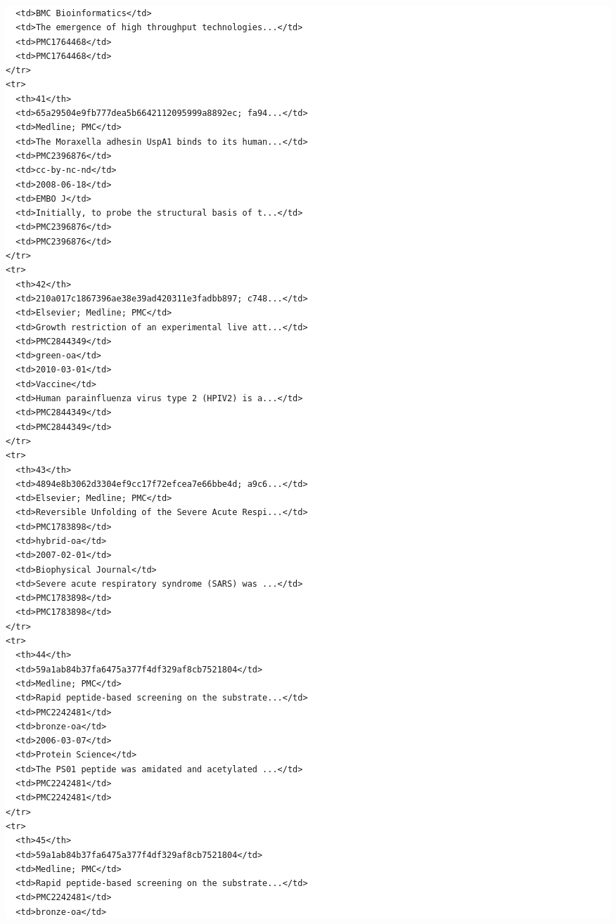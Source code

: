       <td>BMC Bioinformatics</td>
      <td>The emergence of high throughput technologies...</td>
      <td>PMC1764468</td>
      <td>PMC1764468</td>
    </tr>
    <tr>
      <th>41</th>
      <td>65a29504e9fb777dea5b6642112095999a8892ec; fa94...</td>
      <td>Medline; PMC</td>
      <td>The Moraxella adhesin UspA1 binds to its human...</td>
      <td>PMC2396876</td>
      <td>cc-by-nc-nd</td>
      <td>2008-06-18</td>
      <td>EMBO J</td>
      <td>Initially, to probe the structural basis of t...</td>
      <td>PMC2396876</td>
      <td>PMC2396876</td>
    </tr>
    <tr>
      <th>42</th>
      <td>210a017c1867396ae38e39ad420311e3fadbb897; c748...</td>
      <td>Elsevier; Medline; PMC</td>
      <td>Growth restriction of an experimental live att...</td>
      <td>PMC2844349</td>
      <td>green-oa</td>
      <td>2010-03-01</td>
      <td>Vaccine</td>
      <td>Human parainfluenza virus type 2 (HPIV2) is a...</td>
      <td>PMC2844349</td>
      <td>PMC2844349</td>
    </tr>
    <tr>
      <th>43</th>
      <td>4894e8b3062d3304ef9cc17f72efcea7e66bbe4d; a9c6...</td>
      <td>Elsevier; Medline; PMC</td>
      <td>Reversible Unfolding of the Severe Acute Respi...</td>
      <td>PMC1783898</td>
      <td>hybrid-oa</td>
      <td>2007-02-01</td>
      <td>Biophysical Journal</td>
      <td>Severe acute respiratory syndrome (SARS) was ...</td>
      <td>PMC1783898</td>
      <td>PMC1783898</td>
    </tr>
    <tr>
      <th>44</th>
      <td>59a1ab84b37fa6475a377f4df329af8cb7521804</td>
      <td>Medline; PMC</td>
      <td>Rapid peptide-based screening on the substrate...</td>
      <td>PMC2242481</td>
      <td>bronze-oa</td>
      <td>2006-03-07</td>
      <td>Protein Science</td>
      <td>The PS01 peptide was amidated and acetylated ...</td>
      <td>PMC2242481</td>
      <td>PMC2242481</td>
    </tr>
    <tr>
      <th>45</th>
      <td>59a1ab84b37fa6475a377f4df329af8cb7521804</td>
      <td>Medline; PMC</td>
      <td>Rapid peptide-based screening on the substrate...</td>
      <td>PMC2242481</td>
      <td>bronze-oa</td>